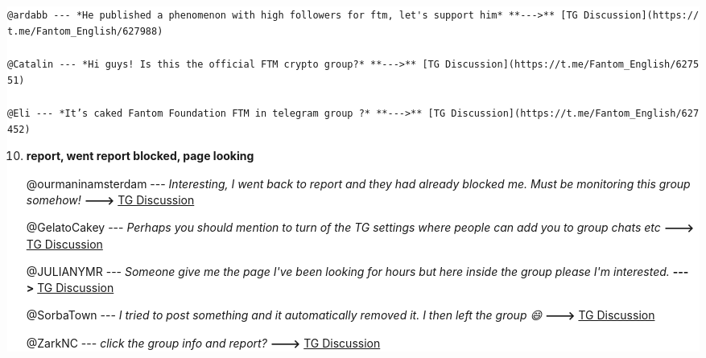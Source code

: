     @ardabb --- *He published a phenomenon with high followers for ftm, let's support him* **--->** [TG Discussion](https://t.me/Fantom_English/627988)

    @Catalin --- *Hi guys! Is this the official FTM crypto group?* **--->** [TG Discussion](https://t.me/Fantom_English/627551)

    @Eli --- *It’s caked Fantom Foundation FTM in telegram group ?* **--->** [TG Discussion](https://t.me/Fantom_English/627452)

10. **report, went report blocked, page looking**

    @ourmaninamsterdam --- *Interesting, I went back to report and they had already blocked me. Must be monitoring this group somehow!* **--->** [TG Discussion](https://t.me/Fantom_English/627502)

    @GelatoCakey --- *Perhaps you should mention to turn of the TG settings where people can add you to group chats etc* **--->** [TG Discussion](https://t.me/Fantom_English/627465)

    @JULIANYMR --- *Someone give me the page I've been looking for hours but here inside the group please I'm interested.* **--->** [TG Discussion](https://t.me/Fantom_English/627545)

    @SorbaTown --- *I tried to post something and it automatically removed it. I then left the group 😄* **--->** [TG Discussion](https://t.me/Fantom_English/627525)

    @ZarkNC --- *click the group info and report?* **--->** [TG Discussion](https://t.me/Fantom_English/627673)

